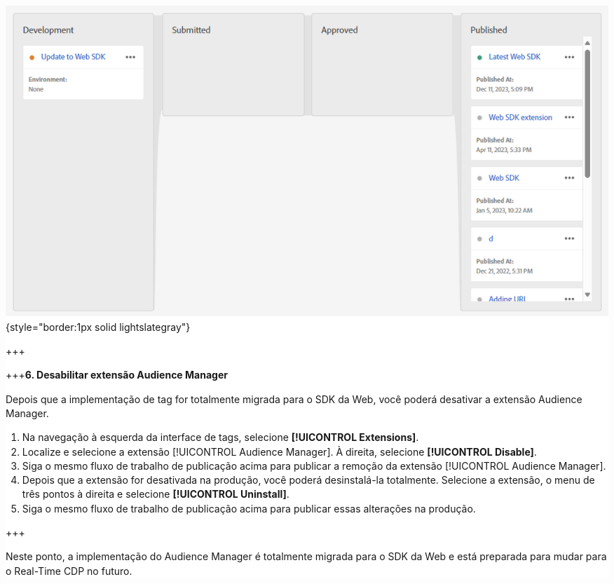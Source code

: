    ![Fluxo de publicação](assets/publishing-flow.png) {style="border:1px solid lightslategray"}

+++

+++**6. Desabilitar extensão Audience Manager**

Depois que a implementação de tag for totalmente migrada para o SDK da Web, você poderá desativar a extensão Audience Manager.

1. Na navegação à esquerda da interface de tags, selecione **[!UICONTROL Extensions]**.
1. Localize e selecione a extensão [!UICONTROL Audience Manager]. À direita, selecione **[!UICONTROL Disable]**.
1. Siga o mesmo fluxo de trabalho de publicação acima para publicar a remoção da extensão [!UICONTROL Audience Manager].
1. Depois que a extensão for desativada na produção, você poderá desinstalá-la totalmente. Selecione a extensão, o menu de três pontos à direita e selecione **[!UICONTROL Uninstall]**.
1. Siga o mesmo fluxo de trabalho de publicação acima para publicar essas alterações na produção.

+++

Neste ponto, a implementação do Audience Manager é totalmente migrada para o SDK da Web e está preparada para mudar para o Real-Time CDP no futuro.

